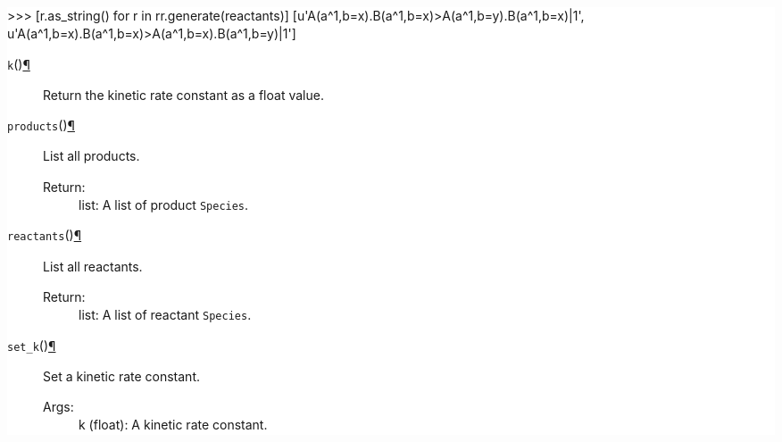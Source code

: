 <span class="gp">&gt;&gt;&gt; </span><span class="p">[</span><span class="n">r</span><span class="o">.</span><span class="n">as_string</span><span class="p">()</span> <span class="k">for</span> <span class="n">r</span> <span class="ow">in</span> <span class="n">rr</span><span class="o">.</span><span class="n">generate</span><span class="p">(</span><span class="n">reactants</span><span class="p">)]</span>
<span class="go">[u&#39;A(a^1,b=x).B(a^1,b=x)&gt;A(a^1,b=y).B(a^1,b=x)|1&#39;,</span>
<span class="go"> u&#39;A(a^1,b=x).B(a^1,b=x)&gt;A(a^1,b=x).B(a^1,b=y)|1&#39;]</span>
</pre></div>
</div>
</dd></dl>

<dl class="method">
<dt id="ecell4.core.ReactionRule.k">
<code class="descname">k</code><span class="sig-paren">(</span><span class="sig-paren">)</span><a class="headerlink" href="#ecell4.core.ReactionRule.k" title="Permalink to this definition">¶</a></dt>
<dd><p>Return the kinetic rate constant as a float value.</p>
</dd></dl>

<dl class="method">
<dt id="ecell4.core.ReactionRule.products">
<code class="descname">products</code><span class="sig-paren">(</span><span class="sig-paren">)</span><a class="headerlink" href="#ecell4.core.ReactionRule.products" title="Permalink to this definition">¶</a></dt>
<dd><p>List all products.</p>
<dl class="docutils">
<dt>Return:</dt>
<dd>list: A list of product <code class="docutils literal"><span class="pre">Species</span></code>.</dd>
</dl>
</dd></dl>

<dl class="method">
<dt id="ecell4.core.ReactionRule.reactants">
<code class="descname">reactants</code><span class="sig-paren">(</span><span class="sig-paren">)</span><a class="headerlink" href="#ecell4.core.ReactionRule.reactants" title="Permalink to this definition">¶</a></dt>
<dd><p>List all reactants.</p>
<dl class="docutils">
<dt>Return:</dt>
<dd>list: A list of reactant <code class="docutils literal"><span class="pre">Species</span></code>.</dd>
</dl>
</dd></dl>

<dl class="method">
<dt id="ecell4.core.ReactionRule.set_k">
<code class="descname">set_k</code><span class="sig-paren">(</span><span class="sig-paren">)</span><a class="headerlink" href="#ecell4.core.ReactionRule.set_k" title="Permalink to this definition">¶</a></dt>
<dd><p>Set a kinetic rate constant.</p>
<dl class="docutils">
<dt>Args:</dt>
<dd>k (float): A kinetic rate constant.</dd>
</dl>
</dd></dl>
